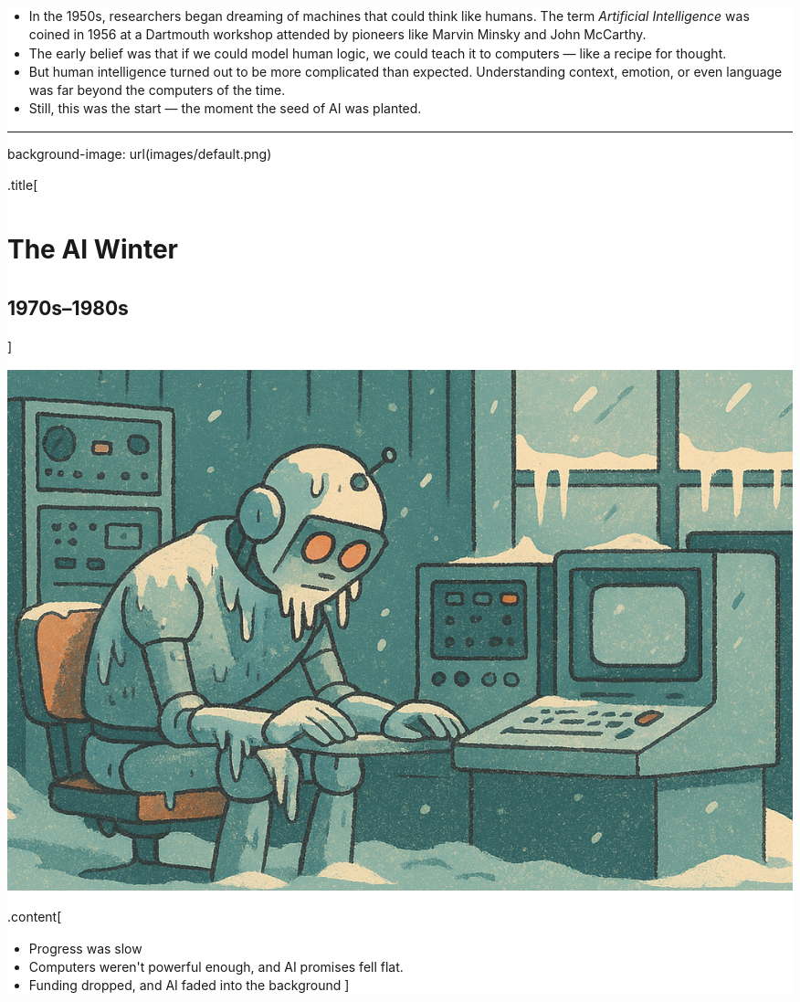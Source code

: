 - In the 1950s, researchers began dreaming of machines that could think like humans. The term *Artificial Intelligence* was coined in 1956 at a Dartmouth workshop attended by pioneers like Marvin Minsky and John McCarthy.
- The early belief was that if we could model human logic, we could teach it to computers — like a recipe for thought.
- But human intelligence turned out to be more complicated than expected. Understanding context, emotion, or even language was far beyond the computers of the time.
- Still, this was the start — the moment the seed of AI was planted.  

---

background-image: url(images/default.png)

.title[
# The AI Winter  
## 1970s–1980s
]

![](images/AI_Winter.png)

.content[
- Progress was slow
- Computers weren't powerful enough, and AI promises fell flat.
- Funding dropped, and AI faded into the background
]
